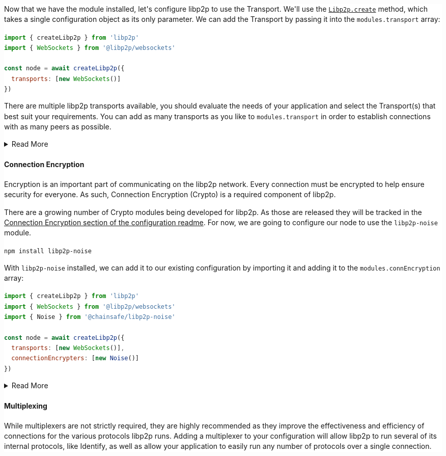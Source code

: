 Now that we have the module installed, let's configure libp2p to use the Transport. We'll use the [`Libp2p.create`](./API.md#create) method, which takes a single configuration object as its only parameter. We can add the Transport by passing it into the `modules.transport` array:

```js
import { createLibp2p } from 'libp2p'
import { WebSockets } from '@libp2p/websockets'

const node = await createLibp2p({
  transports: [new WebSockets()]
})
```

There are multiple libp2p transports available, you should evaluate the needs of your application and select the Transport(s) that best suit your requirements. You can add as many transports as you like to `modules.transport` in order to establish connections with as many peers as possible.

<details><summary>Read More</summary></details>

#### Connection Encryption

Encryption is an important part of communicating on the libp2p network. Every connection must be encrypted to help ensure security for everyone. As such, Connection Encryption (Crypto) is a required component of libp2p.

There are a growing number of Crypto modules being developed for libp2p. As those are released they will be tracked in the [Connection Encryption section of the configuration readme](./CONFIGURATION.md#connection-encryption). For now, we are going to configure our node to use the `libp2p-noise` module.

```sh
npm install libp2p-noise
```

With `libp2p-noise` installed, we can add it to our existing configuration by importing it and adding it to the `modules.connEncryption` array:

```js
import { createLibp2p } from 'libp2p'
import { WebSockets } from '@libp2p/websockets'
import { Noise } from '@chainsafe/libp2p-noise'

const node = await createLibp2p({
  transports: [new WebSockets()],
  connectionEncrypters: [new Noise()]
})
```

<details><summary>Read More</summary></details>

#### Multiplexing

While multiplexers are not strictly required, they are highly recommended as they improve the effectiveness and efficiency of connections for the various protocols libp2p runs. Adding a multiplexer to your configuration will allow libp2p to run several of its internal protocols, like Identify, as well as allow your application to easily run any number of protocols over a single connection.


[transport]: https://github.com/libp2p/js-interfaces/tree/master/src/transport
[crypto]: https://github.com/libp2p/js-interfaces/tree/master/src/crypto
[streamMuxer]: https://github.com/libp2p/js-interfaces/tree/master/src/stream-muxer